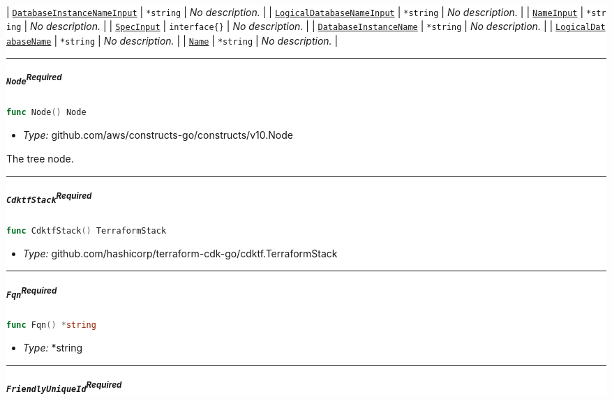 | <code><a href="#@cdktf/provider-databricks.dataDatabricksDatabaseSyncedDatabaseTable.DataDatabricksDatabaseSyncedDatabaseTable.property.databaseInstanceNameInput">DatabaseInstanceNameInput</a></code> | <code>*string</code> | *No description.* |
| <code><a href="#@cdktf/provider-databricks.dataDatabricksDatabaseSyncedDatabaseTable.DataDatabricksDatabaseSyncedDatabaseTable.property.logicalDatabaseNameInput">LogicalDatabaseNameInput</a></code> | <code>*string</code> | *No description.* |
| <code><a href="#@cdktf/provider-databricks.dataDatabricksDatabaseSyncedDatabaseTable.DataDatabricksDatabaseSyncedDatabaseTable.property.nameInput">NameInput</a></code> | <code>*string</code> | *No description.* |
| <code><a href="#@cdktf/provider-databricks.dataDatabricksDatabaseSyncedDatabaseTable.DataDatabricksDatabaseSyncedDatabaseTable.property.specInput">SpecInput</a></code> | <code>interface{}</code> | *No description.* |
| <code><a href="#@cdktf/provider-databricks.dataDatabricksDatabaseSyncedDatabaseTable.DataDatabricksDatabaseSyncedDatabaseTable.property.databaseInstanceName">DatabaseInstanceName</a></code> | <code>*string</code> | *No description.* |
| <code><a href="#@cdktf/provider-databricks.dataDatabricksDatabaseSyncedDatabaseTable.DataDatabricksDatabaseSyncedDatabaseTable.property.logicalDatabaseName">LogicalDatabaseName</a></code> | <code>*string</code> | *No description.* |
| <code><a href="#@cdktf/provider-databricks.dataDatabricksDatabaseSyncedDatabaseTable.DataDatabricksDatabaseSyncedDatabaseTable.property.name">Name</a></code> | <code>*string</code> | *No description.* |

---

##### `Node`<sup>Required</sup> <a name="Node" id="@cdktf/provider-databricks.dataDatabricksDatabaseSyncedDatabaseTable.DataDatabricksDatabaseSyncedDatabaseTable.property.node"></a>

```go
func Node() Node
```

- *Type:* github.com/aws/constructs-go/constructs/v10.Node

The tree node.

---

##### `CdktfStack`<sup>Required</sup> <a name="CdktfStack" id="@cdktf/provider-databricks.dataDatabricksDatabaseSyncedDatabaseTable.DataDatabricksDatabaseSyncedDatabaseTable.property.cdktfStack"></a>

```go
func CdktfStack() TerraformStack
```

- *Type:* github.com/hashicorp/terraform-cdk-go/cdktf.TerraformStack

---

##### `Fqn`<sup>Required</sup> <a name="Fqn" id="@cdktf/provider-databricks.dataDatabricksDatabaseSyncedDatabaseTable.DataDatabricksDatabaseSyncedDatabaseTable.property.fqn"></a>

```go
func Fqn() *string
```

- *Type:* *string

---

##### `FriendlyUniqueId`<sup>Required</sup> <a name="FriendlyUniqueId" id="@cdktf/provider-databricks.dataDatabricksDatabaseSyncedDatabaseTable.DataDatabricksDatabaseSyncedDatabaseTable.property.friendlyUniqueId"></a>
